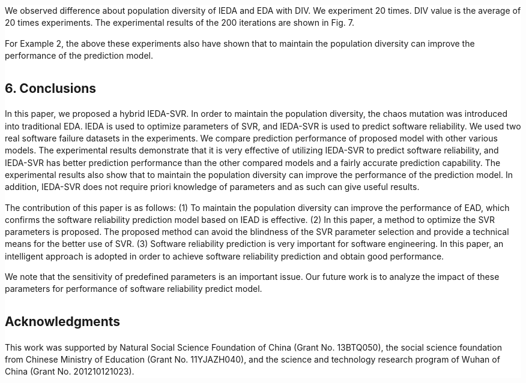 We observed difference about population diversity of IEDA and EDA with DIV. We experiment 20 times. DIV value is the average of 20 times experiments. The experimental results of the 200 iterations are shown in Fig. 7.

For Example 2, the above these experiments also have shown that to maintain the population diversity can improve the performance of the prediction model.

## 6. Conclusions

In this paper, we proposed a hybrid IEDA-SVR. In order to maintain the population diversity, the chaos mutation was introduced into traditional EDA. IEDA is used to optimize parameters of SVR, and IEDA-SVR is used to predict software reliability. We used two real software failure datasets in the experiments. We compare prediction performance of proposed model with other various models. The experimental results demonstrate that it is very effective of utilizing IEDA-SVR to predict software reliability, and IEDA-SVR has better prediction performance than the other compared models and a fairly accurate prediction capability. The experimental results also show that to maintain the population diversity can improve the performance of the prediction model. In addition, IEDA-SVR does not require priori knowledge of parameters and as such can give useful results.

The contribution of this paper is as follows:
(1) To maintain the population diversity can improve the performance of EAD, which confirms the software reliability prediction model based on IEAD is effective.
(2) In this paper, a method to optimize the SVR parameters is proposed. The proposed method can avoid the blindness of the SVR parameter selection and provide a technical means for the better use of SVR.
(3) Software reliability prediction is very important for software engineering. In this paper, an intelligent approach is adopted in
order to achieve software reliability prediction and obtain good performance.

We note that the sensitivity of predefined parameters is an important issue. Our future work is to analyze the impact of these parameters for performance of software reliability predict model.

## Acknowledgments

This work was supported by Natural Social Science Foundation of China (Grant No. 13BTQ050), the social science foundation from Chinese Ministry of Education (Grant No. 11YJAZH040), and the science and technology research program of Wuhan of China (Grant No. 201210121023).

